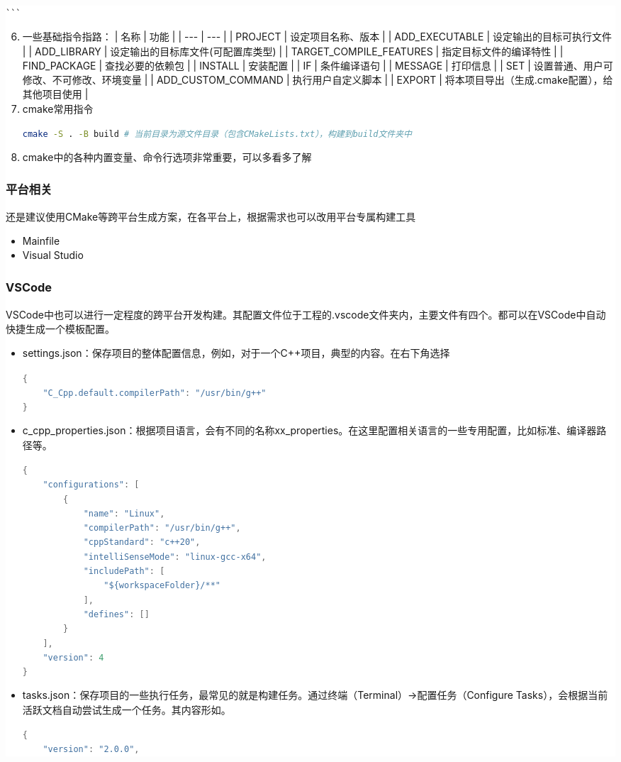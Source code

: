     ```
6. 一些基础指令指路：
    | 名称 | 功能 |
    | --- | --- |
    | PROJECT | 设定项目名称、版本 |
    | ADD_EXECUTABLE | 设定输出的目标可执行文件 |
    | ADD_LIBRARY | 设定输出的目标库文件(可配置库类型) |
    | TARGET_COMPILE_FEATURES | 指定目标文件的编译特性 |
    | FIND_PACKAGE | 查找必要的依赖包 |
    | INSTALL | 安装配置 |
    | IF | 条件编译语句 |
    | MESSAGE | 打印信息 |
    | SET | 设置普通、用户可修改、不可修改、环境变量 |
    | ADD_CUSTOM_COMMAND | 执行用户自定义脚本 |
    | EXPORT | 将本项目导出（生成.cmake配置），给其他项目使用 |
6. cmake常用指令
    ```bash
    cmake -S . -B build # 当前目录为源文件目录（包含CMakeLists.txt），构建到build文件夹中
    ```
6. cmake中的各种内置变量、命令行选项非常重要，可以多看多了解
### 平台相关
还是建议使用CMake等跨平台生成方案，在各平台上，根据需求也可以改用平台专属构建工具
- Mainfile
- Visual Studio

### VSCode
VSCode中也可以进行一定程度的跨平台开发构建。其配置文件位于工程的.vscode文件夹内，主要文件有四个。都可以在VSCode中自动快捷生成一个模板配置。
- settings.json：保存项目的整体配置信息，例如，对于一个C++项目，典型的内容。在右下角选择
    ```cpp
    {
        "C_Cpp.default.compilerPath": "/usr/bin/g++"
    }
    ```
- c_cpp_properties.json：根据项目语言，会有不同的名称xx_properties。在这里配置相关语言的一些专用配置，比如标准、编译器路径等。
    ```cpp
    {
        "configurations": [
            {
                "name": "Linux",
                "compilerPath": "/usr/bin/g++",
                "cppStandard": "c++20",
                "intelliSenseMode": "linux-gcc-x64",
                "includePath": [
                    "${workspaceFolder}/**"
                ],
                "defines": []
            }
        ],
        "version": 4
    }
    ```
- tasks.json：保存项目的一些执行任务，最常见的就是构建任务。通过终端（Terminal）→配置任务（Configure Tasks），会根据当前活跃文档自动尝试生成一个任务。其内容形如。
    ```cpp
    {
        "version": "2.0.0",